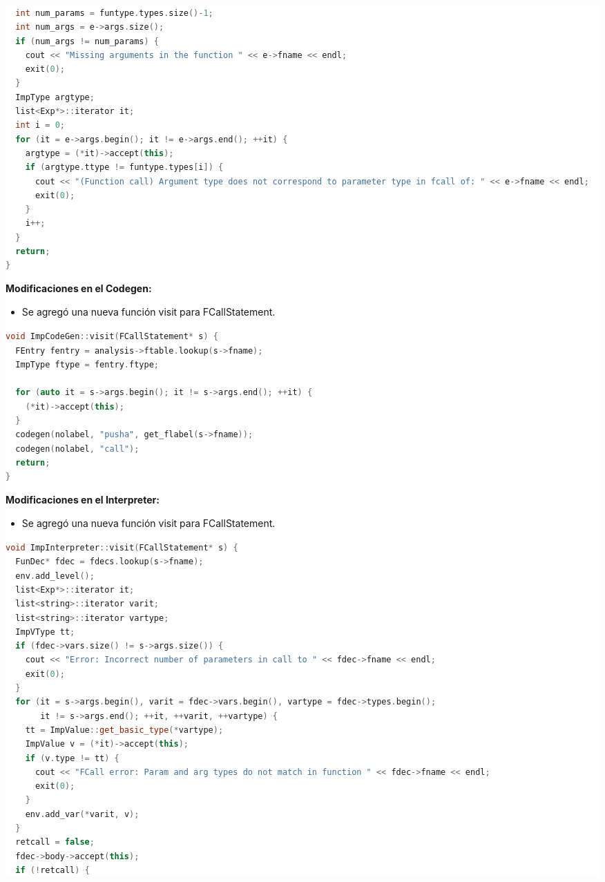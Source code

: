 ```cpp
  int num_params = funtype.types.size()-1;
  int num_args = e->args.size();
  if (num_args != num_params) {
    cout << "Missing arguments in the function " << e->fname << endl;
    exit(0);
  }
  ImpType argtype;
  list<Exp*>::iterator it;
  int i = 0;
  for (it = e->args.begin(); it != e->args.end(); ++it) {
    argtype = (*it)->accept(this);
    if (argtype.ttype != funtype.types[i]) {
      cout << "(Function call) Argument type does not correspond to parameter type in fcall of: " << e->fname << endl;
      exit(0);
    }
    i++;
  }
  return;
}
```
**Modificaciones en el Codegen:**
* Se agregó una nueva función visit para FCallStatement.
```cpp
void ImpCodeGen::visit(FCallStatement* s) {
  FEntry fentry = analysis->ftable.lookup(s->fname);
  ImpType ftype = fentry.ftype;

  for (auto it = s->args.begin(); it != s->args.end(); ++it) {
    (*it)->accept(this);
  }
  codegen(nolabel, "pusha", get_flabel(s->fname));
  codegen(nolabel, "call");
  return;
}
```

**Modificaciones en el Interpreter:**
* Se agregó una nueva función visit para FCallStatement.
```cpp
void ImpInterpreter::visit(FCallStatement* s) {
  FunDec* fdec = fdecs.lookup(s->fname);
  env.add_level();
  list<Exp*>::iterator it;
  list<string>::iterator varit;
  list<string>::iterator vartype;
  ImpVType tt;
  if (fdec->vars.size() != s->args.size()) {
    cout << "Error: Incorrect number of parameters in call to " << fdec->fname << endl;
    exit(0);
  }
  for (it = s->args.begin(), varit = fdec->vars.begin(), vartype = fdec->types.begin();
       it != s->args.end(); ++it, ++varit, ++vartype) {
    tt = ImpValue::get_basic_type(*vartype);
    ImpValue v = (*it)->accept(this);
    if (v.type != tt) {
      cout << "FCall error: Param and arg types do not match in function " << fdec->fname << endl;
      exit(0);
    }
    env.add_var(*varit, v);
  }
  retcall = false;
  fdec->body->accept(this);
  if (!retcall) {
```